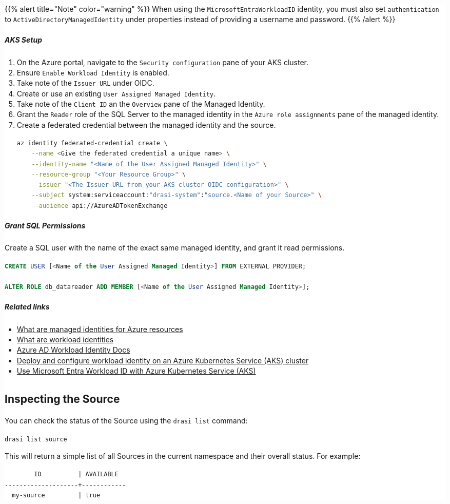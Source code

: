 {{% alert title="Note" color="warning" %}}
When using the `MicrosoftEntraWorkloadID` identity, you must also set `authentication` to `ActiveDirectoryManagedIdentity` under properties instead of providing a username and password.
{{% /alert %}}


##### AKS Setup

1. On the Azure portal, navigate to the `Security configuration` pane of your AKS cluster.
1. Ensure `Enable Workload Identity` is enabled.
1. Take note of the `Issuer URL` under OIDC.
1. Create or use an existing `User Assigned Managed Identity`.
1. Take note of the `Client ID` an the `Overview` pane of the Managed Identity.
1. Grant the `Reader` role of the SQL Server to the managed identity in the `Azure role assignments` pane of the managed identity.
1. Create a federated credential between the managed identity and the source.
    ```bash
    az identity federated-credential create \
        --name <Give the federated credential a unique name> \
        --identity-name "<Name of the User Assigned Managed Identity>" \
        --resource-group "<Your Resource Group>" \
        --issuer "<The Issuer URL from your AKS cluster OIDC configuration>" \
        --subject system:serviceaccount:"drasi-system":"source.<Name of your Source>" \
        --audience api://AzureADTokenExchange
    ```

##### Grant SQL Permissions

Create a SQL user with the name of the exact same managed identity, and grant it read permissions.

```sql
CREATE USER [<Name of the User Assigned Managed Identity>] FROM EXTERNAL PROVIDER;

ALTER ROLE db_datareader ADD MEMBER [<Name of the User Assigned Managed Identity>];
```

##### Related links
* [What are managed identities for Azure resources](https://learn.microsoft.com/en-us/entra/identity/managed-identities-azure-resources/overview)
* [What are workload identities](https://learn.microsoft.com/en-us/entra/workload-id/workload-identities-overview)
* [Azure AD Workload Identity Docs](https://azure.github.io/azure-workload-identity/docs/introduction.html)
* [Deploy and configure workload identity on an Azure Kubernetes Service (AKS) cluster](https://learn.microsoft.com/en-us/azure/aks/workload-identity-deploy-cluster)
* [Use Microsoft Entra Workload ID with Azure Kubernetes Service (AKS)](https://learn.microsoft.com/en-us/azure/aks/workload-identity-overview)


## Inspecting the Source
You can check the status of the Source using the `drasi list` command:
```text
drasi list source
```
This will return a simple list of all Sources in the current namespace and their overall status. For example:
```
        ID          | AVAILABLE
--------------------+------------
  my-source         | true
```
